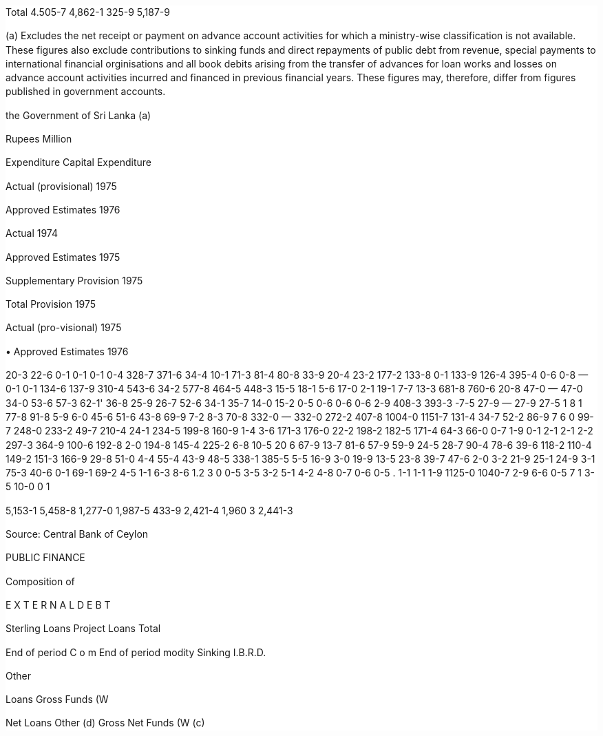 Total 4.505-7 4,862-1 325-9 5,187-9

(a) Excludes the net receipt or payment on advance account activities for which a ministry-wise classification is not available. These figures also exclude contributions to sinking funds and direct repayments of public debt from revenue, special payments to international financial orginisations and all book debits arising from the transfer of advances for loan works and losses on advance account activities incurred and financed in previous financial years. These figures may, therefore, differ from figures published in government accounts.

the Government of Sri Lanka (a)

Rupees Million

Expenditure Capital Expenditure

Actual (pro­visional) 1975

Approved Estimates 1976

Actual 1974

Approved Estimates 1975

Supple­mentary Provision 1975

Total Provision 1975

Actual (pro-visional) 1975

• Approved Estimates 1976

20-3 22-6 0-1 0-1 0-1 0-4 328-7 371-6 34-4 10-1 71-3 81-4 80-8 33-9 20-4 23-2 177-2 133-8 0-1 133-9 126-4 395-4 0-6 0-8 — 0-1 0-1 134-6 137-9 310-4 543-6 34-2 577-8 464-5 448-3 15-5 18-1 5-6 17-0 2-1 19-1 7-7 13-3 681-8 760-6 20-8 47-0 — 47-0 34-0 53-6 57-3 62-1' 36-8 25-9 26-7 52-6 34-1 35-7 14-0 15-2 0-5 0-6 0-6 0-6 2-9 408-3 393-3 -7-5 27-9 — 27-9 27-5 1 8 1 77-8 91-8 5-9 6-0 45-6 51-6 43-8 69-9 7-2 8-3 70-8 332-0 — 332-0 272-2 407-8 1004-0 1151-7 131-4 34-7 52-2 86-9 7 6 0 99-7 248-0 233-2 49-7 210-4 24-1 234-5 199-8 160-9 1-4 3-6 171-3 176-0 22-2 198-2 182-5 171-4 64-3 66-0 0-7 1-9 0-1 2-1 2-1 2-2 297-3 364-9 100-6 192-8 2-0 194-8 145-4 225-2 6-8 10-5 20 6 67-9 13-7 81-6 57-9 59-9 24-5 28-7 90-4 78-6 39-6 118-2 110-4 149-2 151-3 166-9 29-8 51-0 4-4 55-4 43-9 48-5 338-1 385-5 5-5 16-9 3-0 19-9 13-5 23-8 39-7 47-6 2-0 3-2 21-9 25-1 24-9 3-1 75-3 40-6 0-1 69-1 69-2 4-5 1-1 6-3 8-6 1.2 3 0 0-5 3-5 3-2 5-1 4-2 4-8 0-7 0-6 0-5 . 1-1 1-1 1-9 1125-0 1040-7 2-9 6-6 0-5 7 1 3-5 10-0 0 1

5,153-1 5,458-8 1,277-0 1,987-5 433-9 2,421-4 1,960 3 2,441-3

Source: Central Bank of Ceylon

PUBLIC FINANCE

Composition of

E X T E R N A L D E B T

Sterling Loans Project Loans Total

End of period C o m ­End of period modity Sinking I.B.R.D.

Other

Loans Gross Funds (W

Net Loans Other (d) Gross Net Funds (W (c)
